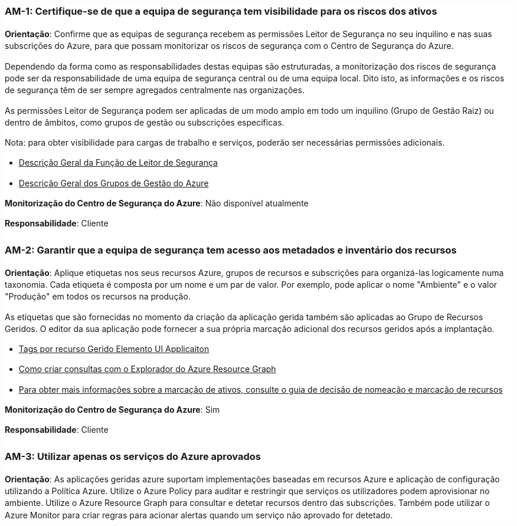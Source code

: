 ### <a name="am-1-ensure-security-team-has-visibility-into-risks-for-assets"></a>AM-1: Certifique-se de que a equipa de segurança tem visibilidade para os riscos dos ativos

**Orientação**: Confirme que as equipas de segurança recebem as permissões Leitor de Segurança no seu inquilino e nas suas subscrições do Azure, para que possam monitorizar os riscos de segurança com o Centro de Segurança do Azure. 

Dependendo da forma como as responsabilidades destas equipas são estruturadas, a monitorização dos riscos de segurança pode ser da responsabilidade de uma equipa de segurança central ou de uma equipa local. Dito isto, as informações e os riscos de segurança têm de ser sempre agregados centralmente nas organizações. 

As permissões Leitor de Segurança podem ser aplicadas de um modo amplo em todo um inquilino (Grupo de Gestão Raiz) ou dentro de âmbitos, como grupos de gestão ou subscrições específicas. 

Nota: para obter visibilidade para cargas de trabalho e serviços, poderão ser necessárias permissões adicionais. 

- [Descrição Geral da Função de Leitor de Segurança](../../role-based-access-control/built-in-roles.md#security-reader)

- [Descrição Geral dos Grupos de Gestão do Azure](../../governance/management-groups/overview.md)

**Monitorização do Centro de Segurança do Azure**: Não disponível atualmente

**Responsabilidade**: Cliente

### <a name="am-2-ensure-security-team-has-access-to-asset-inventory-and-metadata"></a>AM-2: Garantir que a equipa de segurança tem acesso aos metadados e inventário dos recursos

**Orientação**: Aplique etiquetas nos seus recursos Azure, grupos de recursos e subscrições para organizá-las logicamente numa taxonomia. Cada etiqueta é composta por um nome e um par de valor. Por exemplo, pode aplicar o nome "Ambiente" e o valor "Produção" em todos os recursos na produção.

As etiquetas que são fornecidas no momento da criação da aplicação gerida também são aplicadas ao Grupo de Recursos Geridos. O editor da sua aplicação pode fornecer a sua própria marcação adicional dos recursos geridos após a implantação.

- [Tags por recurso Gerido Elemento UI Applicaiton](microsoft-common-tagsbyresource.md)

- [Como criar consultas com o Explorador do Azure Resource Graph](../../governance/resource-graph/first-query-portal.md) 

- [Para obter mais informações sobre a marcação de ativos, consulte o guia de decisão de nomeação e marcação de recursos](https://docs.microsoft.com/azure/cloud-adoption-framework/decision-guides/resource-tagging/?toc=/azure/azure-resource-manager/management/toc.json)

**Monitorização do Centro de Segurança do Azure**: Sim

**Responsabilidade**: Cliente

### <a name="am-3-use-only-approved-azure-services"></a>AM-3: Utilizar apenas os serviços do Azure aprovados

**Orientação**: As aplicações geridas azure suportam implementações baseadas em recursos Azure e aplicação de configuração utilizando a Política Azure. Utilize o Azure Policy para auditar e restringir que serviços os utilizadores podem aprovisionar no ambiente. Utilize o Azure Resource Graph para consultar e detetar recursos dentro das subscrições. Também pode utilizar o Azure Monitor para criar regras para acionar alertas quando um serviço não aprovado for detetado.
